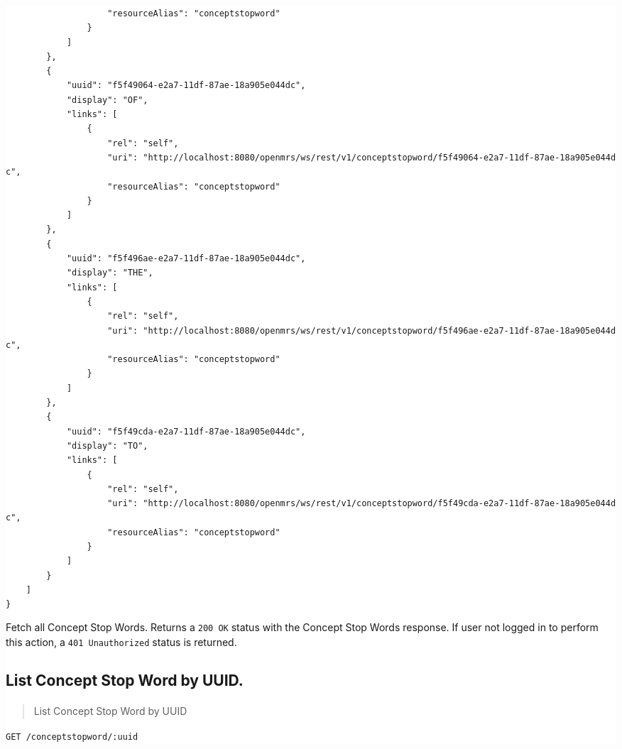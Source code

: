 ```response
                    "resourceAlias": "conceptstopword"
                }
            ]
        },
        {
            "uuid": "f5f49064-e2a7-11df-87ae-18a905e044dc",
            "display": "OF",
            "links": [
                {
                    "rel": "self",
                    "uri": "http://localhost:8080/openmrs/ws/rest/v1/conceptstopword/f5f49064-e2a7-11df-87ae-18a905e044dc",
                    "resourceAlias": "conceptstopword"
                }
            ]
        },
        {
            "uuid": "f5f496ae-e2a7-11df-87ae-18a905e044dc",
            "display": "THE",
            "links": [
                {
                    "rel": "self",
                    "uri": "http://localhost:8080/openmrs/ws/rest/v1/conceptstopword/f5f496ae-e2a7-11df-87ae-18a905e044dc",
                    "resourceAlias": "conceptstopword"
                }
            ]
        },
        {
            "uuid": "f5f49cda-e2a7-11df-87ae-18a905e044dc",
            "display": "TO",
            "links": [
                {
                    "rel": "self",
                    "uri": "http://localhost:8080/openmrs/ws/rest/v1/conceptstopword/f5f49cda-e2a7-11df-87ae-18a905e044dc",
                    "resourceAlias": "conceptstopword"
                }
            ]
        }
    ]
}
```

Fetch all Concept Stop Words. Returns a `200 OK` status with the Concept Stop Words response.
If user not logged in to perform this action, a `401 Unauthorized` status is returned.

## List Concept Stop Word by UUID.

> List Concept Stop Word by UUID
```shell
GET /conceptstopword/:uuid
```
